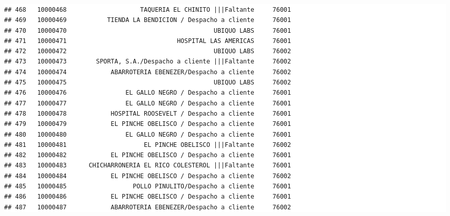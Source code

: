     ## 468   10000468                    TAQUERIA EL CHINITO |||Faltante     76001
    ## 469   10000469           TIENDA LA BENDICION / Despacho a cliente     76001
    ## 470   10000470                                        UBIQUO LABS     76001
    ## 471   10000471                              HOSPITAL LAS AMERICAS     76001
    ## 472   10000472                                        UBIQUO LABS     76002
    ## 473   10000473        SPORTA, S.A./Despacho a cliente |||Faltante     76002
    ## 474   10000474            ABARROTERIA EBENEZER/Despacho a cliente     76002
    ## 475   10000475                                        UBIQUO LABS     76002
    ## 476   10000476                EL GALLO NEGRO / Despacho a cliente     76001
    ## 477   10000477                EL GALLO NEGRO / Despacho a cliente     76001
    ## 478   10000478            HOSPITAL ROOSEVELT / Despacho a cliente     76001
    ## 479   10000479            EL PINCHE OBELISCO / Despacho a cliente     76001
    ## 480   10000480                EL GALLO NEGRO / Despacho a cliente     76001
    ## 481   10000481                     EL PINCHE OBELISCO |||Faltante     76002
    ## 482   10000482            EL PINCHE OBELISCO / Despacho a cliente     76001
    ## 483   10000483      CHICHARRONERIA EL RICO COLESTEROL |||Faltante     76001
    ## 484   10000484            EL PINCHE OBELISCO / Despacho a cliente     76002
    ## 485   10000485                  POLLO PINULITO/Despacho a cliente     76001
    ## 486   10000486            EL PINCHE OBELISCO / Despacho a cliente     76001
    ## 487   10000487            ABARROTERIA EBENEZER/Despacho a cliente     76002